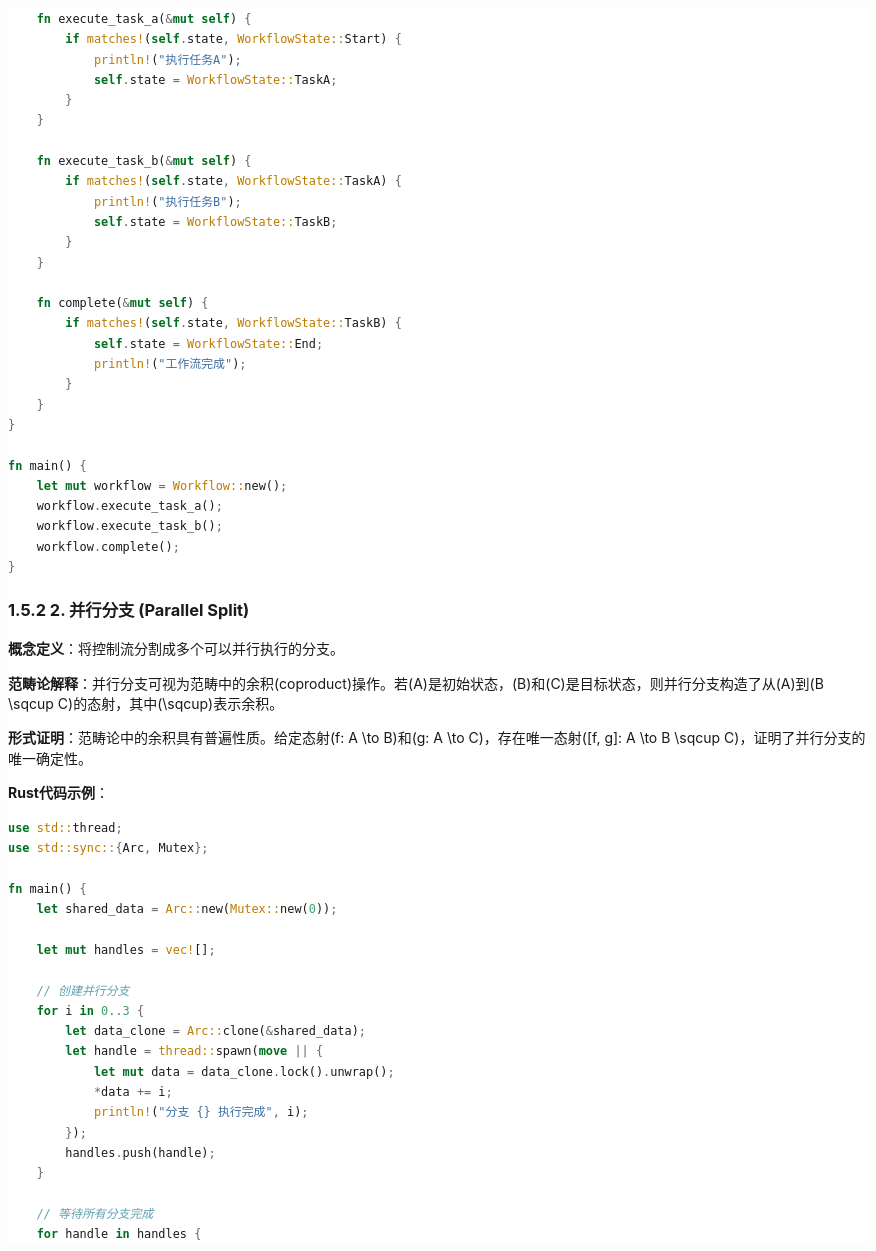 ```rust
    fn execute_task_a(&mut self) {
        if matches!(self.state, WorkflowState::Start) {
            println!("执行任务A");
            self.state = WorkflowState::TaskA;
        }
    }
    
    fn execute_task_b(&mut self) {
        if matches!(self.state, WorkflowState::TaskA) {
            println!("执行任务B");
            self.state = WorkflowState::TaskB;
        }
    }
    
    fn complete(&mut self) {
        if matches!(self.state, WorkflowState::TaskB) {
            self.state = WorkflowState::End;
            println!("工作流完成");
        }
    }
}

fn main() {
    let mut workflow = Workflow::new();
    workflow.execute_task_a();
    workflow.execute_task_b();
    workflow.complete();
}

```

### 1.5.2 2. 并行分支 (Parallel Split)

**概念定义**：将控制流分割成多个可以并行执行的分支。

**范畴论解释**：并行分支可视为范畴中的余积(coproduct)操作。若\(A\)是初始状态，\(B\)和\(C\)是目标状态，则并行分支构造了从\(A\)到\(B \sqcup C\)的态射，其中\(\sqcup\)表示余积。

**形式证明**：范畴论中的余积具有普遍性质。给定态射\(f: A \to B\)和\(g: A \to C\)，存在唯一态射\([f, g]: A \to B \sqcup C\)，证明了并行分支的唯一确定性。

**Rust代码示例**：

```rust
use std::thread;
use std::sync::{Arc, Mutex};

fn main() {
    let shared_data = Arc::new(Mutex::new(0));
    
    let mut handles = vec![];
    
    // 创建并行分支
    for i in 0..3 {
        let data_clone = Arc::clone(&shared_data);
        let handle = thread::spawn(move || {
            let mut data = data_clone.lock().unwrap();
            *data += i;
            println!("分支 {} 执行完成", i);
        });
        handles.push(handle);
    }
    
    // 等待所有分支完成
    for handle in handles {
```